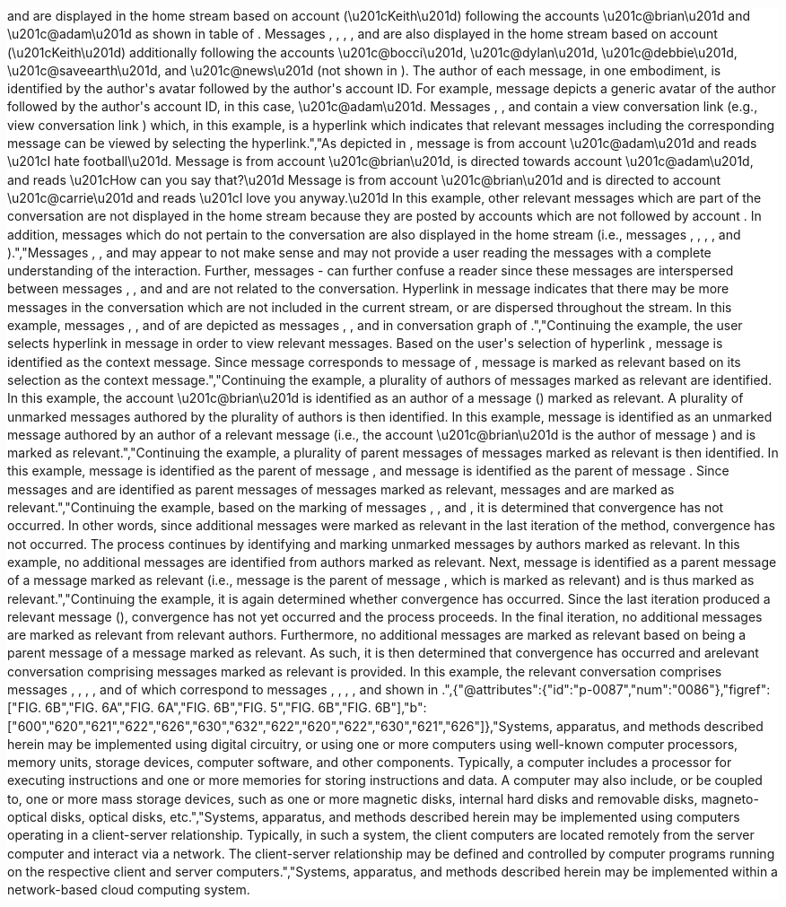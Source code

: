 and  are displayed in the home stream based on account  (\u201cKeith\u201d) following the accounts \u201c@brian\u201d and \u201c@adam\u201d as shown in table  of . Messages , , , , and  are also displayed in the home stream based on account  (\u201cKeith\u201d) additionally following the accounts \u201c@bocci\u201d, \u201c@dylan\u201d, \u201c@debbie\u201d, \u201c@saveearth\u201d, and \u201c@news\u201d (not shown in ). The author of each message, in one embodiment, is identified by the author's avatar followed by the author's account ID. For example, message  depicts a generic avatar of the author followed by the author's account ID, in this case, \u201c@adam\u201d. Messages , , and  contain a view conversation link (e.g., view conversation link ) which, in this example, is a hyperlink which indicates that relevant messages including the corresponding message can be viewed by selecting the hyperlink.","As depicted in , message  is from account \u201c@adam\u201d and reads \u201cI hate football\u201d. Message  is from account \u201c@brian\u201d, is directed towards account \u201c@adam\u201d, and reads \u201cHow can you say that?\u201d Message  is from account \u201c@brian\u201d and is directed to account \u201c@carrie\u201d and reads \u201cI love you anyway.\u201d In this example, other relevant messages which are part of the conversation are not displayed in the home stream because they are posted by accounts which are not followed by account . In addition, messages which do not pertain to the conversation are also displayed in the home stream (i.e., messages , , , , and ).","Messages , , and  may appear to not make sense and may not provide a user reading the messages with a complete understanding of the interaction. Further, messages - can further confuse a reader since these messages are interspersed between messages , , and  and are not related to the conversation. Hyperlink  in message  indicates that there may be more messages in the conversation which are not included in the current stream, or are dispersed throughout the stream. In this example, messages , , and  of  are depicted as messages , , and  in conversation graph  of .","Continuing the example, the user selects hyperlink  in message  in order to view relevant messages. Based on the user's selection of hyperlink , message  is identified as the context message. Since message  corresponds to message  of , message  is marked as relevant based on its selection as the context message.","Continuing the example, a plurality of authors of messages marked as relevant are identified. In this example, the account \u201c@brian\u201d is identified as an author of a message () marked as relevant. A plurality of unmarked messages authored by the plurality of authors is then identified. In this example, message  is identified as an unmarked message authored by an author of a relevant message (i.e., the account \u201c@brian\u201d is the author of message ) and is marked as relevant.","Continuing the example, a plurality of parent messages of messages marked as relevant is then identified. In this example, message  is identified as the parent of message , and message  is identified as the parent of message . Since messages  and  are identified as parent messages of messages marked as relevant, messages  and  are marked as relevant.","Continuing the example, based on the marking of messages , , and , it is determined that convergence has not occurred. In other words, since additional messages were marked as relevant in the last iteration of the method, convergence has not occurred. The process continues by identifying and marking unmarked messages by authors marked as relevant. In this example, no additional messages are identified from authors marked as relevant. Next, message  is identified as a parent message of a message marked as relevant (i.e., message  is the parent of message , which is marked as relevant) and is thus marked as relevant.","Continuing the example, it is again determined whether convergence has occurred. Since the last iteration produced a relevant message (), convergence has not yet occurred and the process proceeds. In the final iteration, no additional messages are marked as relevant from relevant authors. Furthermore, no additional messages are marked as relevant based on being a parent message of a message marked as relevant. As such, it is then determined that convergence has occurred and arelevant conversation comprising messages marked as relevant is provided. In this example, the relevant conversation comprises messages , , , , and  of  which correspond to messages , , , , and  shown in .",{"@attributes":{"id":"p-0087","num":"0086"},"figref":["FIG. 6B","FIG. 6A","FIG. 6A","FIG. 6B","FIG. 5","FIG. 6B","FIG. 6B"],"b":["600","620","621","622","626","630","632","622","620","622","630","621","626"]},"Systems, apparatus, and methods described herein may be implemented using digital circuitry, or using one or more computers using well-known computer processors, memory units, storage devices, computer software, and other components. Typically, a computer includes a processor for executing instructions and one or more memories for storing instructions and data. A computer may also include, or be coupled to, one or more mass storage devices, such as one or more magnetic disks, internal hard disks and removable disks, magneto-optical disks, optical disks, etc.","Systems, apparatus, and methods described herein may be implemented using computers operating in a client-server relationship. Typically, in such a system, the client computers are located remotely from the server computer and interact via a network. The client-server relationship may be defined and controlled by computer programs running on the respective client and server computers.","Systems, apparatus, and methods described herein may be implemented within a network-based cloud computing system.